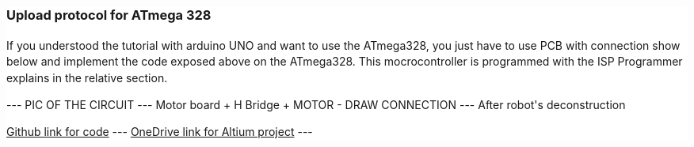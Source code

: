 ### Upload protocol for ATmega 328 
If you understood the tutorial with arduino UNO and want to use the ATmega328, you just have to use PCB with connection show below and implement the 
code exposed above on the ATmega328. This mocrocontroller is programmed with the ISP Programmer explains in the relative section.

--- PIC OF THE CIRCUIT --- Motor board + H Bridge + MOTOR - DRAW CONNECTION --- After robot's deconstruction

[Github link for code](https://github.com/Ecam-Eurobot/Eurobot-2018/tree/arduino-pid/arduino)
--- [OneDrive link for Altium project](https://) ---

